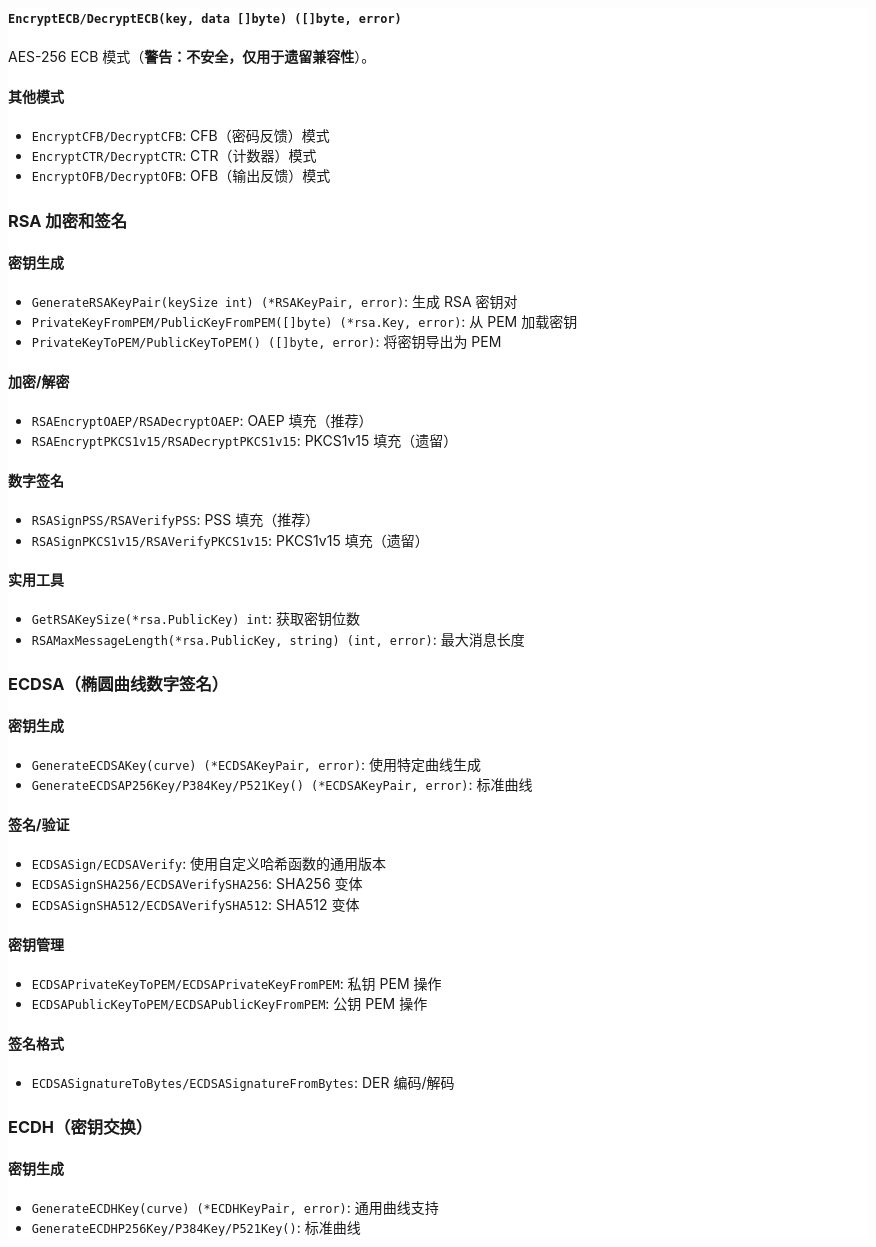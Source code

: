 #### `EncryptECB/DecryptECB(key, data []byte) ([]byte, error)`
AES-256 ECB 模式（**警告：不安全，仅用于遗留兼容性**）。

#### 其他模式
- `EncryptCFB/DecryptCFB`: CFB（密码反馈）模式
- `EncryptCTR/DecryptCTR`: CTR（计数器）模式
- `EncryptOFB/DecryptOFB`: OFB（输出反馈）模式

### RSA 加密和签名

#### 密钥生成
- `GenerateRSAKeyPair(keySize int) (*RSAKeyPair, error)`: 生成 RSA 密钥对
- `PrivateKeyFromPEM/PublicKeyFromPEM([]byte) (*rsa.Key, error)`: 从 PEM 加载密钥
- `PrivateKeyToPEM/PublicKeyToPEM() ([]byte, error)`: 将密钥导出为 PEM

#### 加密/解密
- `RSAEncryptOAEP/RSADecryptOAEP`: OAEP 填充（推荐）
- `RSAEncryptPKCS1v15/RSADecryptPKCS1v15`: PKCS1v15 填充（遗留）

#### 数字签名
- `RSASignPSS/RSAVerifyPSS`: PSS 填充（推荐）
- `RSASignPKCS1v15/RSAVerifyPKCS1v15`: PKCS1v15 填充（遗留）

#### 实用工具
- `GetRSAKeySize(*rsa.PublicKey) int`: 获取密钥位数
- `RSAMaxMessageLength(*rsa.PublicKey, string) (int, error)`: 最大消息长度

### ECDSA（椭圆曲线数字签名）

#### 密钥生成
- `GenerateECDSAKey(curve) (*ECDSAKeyPair, error)`: 使用特定曲线生成
- `GenerateECDSAP256Key/P384Key/P521Key() (*ECDSAKeyPair, error)`: 标准曲线

#### 签名/验证
- `ECDSASign/ECDSAVerify`: 使用自定义哈希函数的通用版本
- `ECDSASignSHA256/ECDSAVerifySHA256`: SHA256 变体
- `ECDSASignSHA512/ECDSAVerifySHA512`: SHA512 变体

#### 密钥管理
- `ECDSAPrivateKeyToPEM/ECDSAPrivateKeyFromPEM`: 私钥 PEM 操作
- `ECDSAPublicKeyToPEM/ECDSAPublicKeyFromPEM`: 公钥 PEM 操作

#### 签名格式
- `ECDSASignatureToBytes/ECDSASignatureFromBytes`: DER 编码/解码

### ECDH（密钥交换）

#### 密钥生成
- `GenerateECDHKey(curve) (*ECDHKeyPair, error)`: 通用曲线支持
- `GenerateECDHP256Key/P384Key/P521Key()`: 标准曲线
